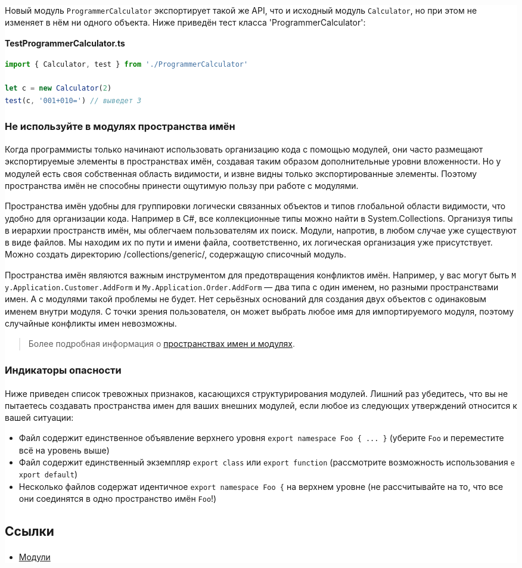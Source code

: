 Новый модуль `ProgrammerCalculator` экспортирует такой же API, что и исходный модуль `Calculator`, но при этом не изменяет в нём ни одного объекта.
Ниже приведён тест класса 'ProgrammerCalculator':

**TestProgrammerCalculator.ts**

```ts
import { Calculator, test } from './ProgrammerCalculator'

let c = new Calculator(2)
test(c, '001+010=') // выведет 3
```

### Не используйте в модулях пространства имён

Когда программисты только начинают использовать организацию кода с помощью модулей, они часто размещают экспортируемые элементы в пространствах имён, создавая таким образом дополнительные уровни вложенности.
Но у модулей есть своя собственная область видимости, и извне видны только экспортированные элементы.
Поэтому пространства имён не способны принести ощутимую пользу при работе с модулями.

Пространства имён удобны для группировки логически связанных объектов и типов глобальной области видимости, что удобно для организации кода.
Например в C#, все коллекционные типы можно найти в System.Collections.
Организуя типы в иерархии пространств имён, мы облегчаем пользователям их поиск.
Модули, напротив, в любом случае уже существуют в виде файлов.
Мы находим их по пути и имени файла, соответственно, их логическая организация уже присутствует.
Можно создать директорию /collections/generic/, содержащую списочный модуль.

Пространства имён являются важным инструментом для предотвращения конфликтов имён.
Например, у вас могут быть `My.Application.Customer.AddForm` и `My.Application.Order.AddForm` — два типа с один именем, но разными пространствами имен.
А с модулями такой проблемы не будет.
Нет серьёзных оснований для создания двух объектов с одинаковым именем внутри модуля.
С точки зрения пользователя, он может выбрать любое имя для импортируемого модуля, поэтому случайные конфликты имен невозможны.

> Более подробная информация о [пространствах имен и модулях](namespaces-modules.md).

### Индикаторы опасности

Ниже приведен список тревожных признаков, касающихся структурирования модулей. Лишний раз убедитесь, что вы не пытаетесь создавать пространства имен для ваших внешних модулей, если любое из следующих утверждений относится к вашей ситуации:

- Файл содержит единственное объявление верхнего уровня `export namespace Foo { ... }` (уберите `Foo` и переместите всё на уровень выше)
- Файл содержит единственный экземпляр `export class` или `export function` (рассмотрите возможность использования `export default`)
- Несколько файлов содержат идентичное `export namespace Foo {` на верхнем уровне (не рассчитывайте на то, что все они соединятся в одно пространство имён `Foo`!)

## Ссылки

- [Модули](http://typescript-lang.ru/docs/Modules.html)
